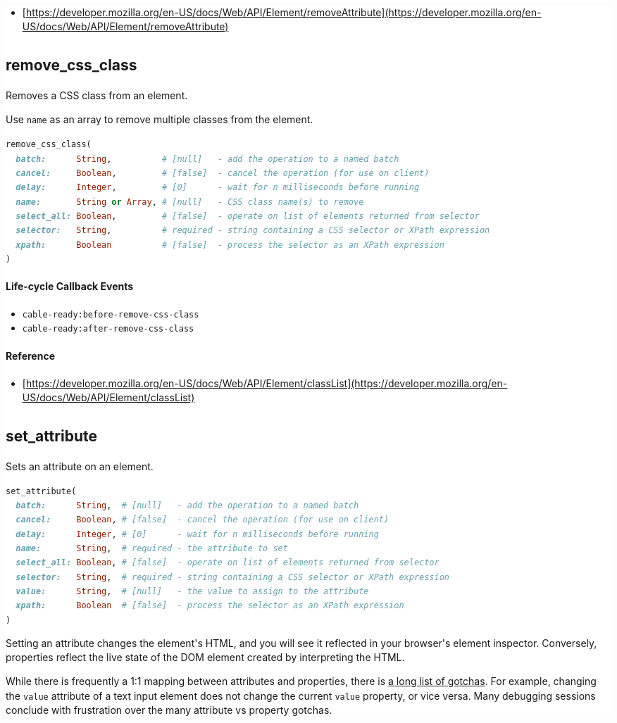 * [https://developer.mozilla.org/en-US/docs/Web/API/Element/removeAttribute](https://developer.mozilla.org/en-US/docs/Web/API/Element/removeAttribute)

## remove\_css\_class

Removes a CSS class from an element.

Use `name` as an array to remove multiple classes from the element.

```ruby
remove_css_class(
  batch:      String,          # [null]   - add the operation to a named batch
  cancel:     Boolean,         # [false]  - cancel the operation (for use on client)
  delay:      Integer,         # [0]      - wait for n milliseconds before running
  name:       String or Array, # [null]   - CSS class name(s) to remove
  select_all: Boolean,         # [false]  - operate on list of elements returned from selector
  selector:   String,          # required - string containing a CSS selector or XPath expression
  xpath:      Boolean          # [false]  - process the selector as an XPath expression
)
```

#### Life-cycle Callback Events

* `cable-ready:before-remove-css-class`
* `cable-ready:after-remove-css-class`

#### Reference

* [https://developer.mozilla.org/en-US/docs/Web/API/Element/classList](https://developer.mozilla.org/en-US/docs/Web/API/Element/classList)

## set\_attribute

Sets an attribute on an element.

```ruby
set_attribute(
  batch:      String,  # [null]   - add the operation to a named batch
  cancel:     Boolean, # [false]  - cancel the operation (for use on client)
  delay:      Integer, # [0]      - wait for n milliseconds before running
  name:       String,  # required - the attribute to set
  select_all: Boolean, # [false]  - operate on list of elements returned from selector
  selector:   String,  # required - string containing a CSS selector or XPath expression
  value:      String,  # [null]   - the value to assign to the attribute
  xpath:      Boolean  # [false]  - process the selector as an XPath expression
)
```

Setting an attribute changes the element's HTML, and you will see it reflected in your browser's element inspector. Conversely, properties reflect the live state of the DOM element created by interpreting the HTML.

While there is frequently a 1:1 mapping between attributes and properties, there is [a long list of gotchas](https://javascript.info/dom-attributes-and-properties). For example, changing the `value` attribute of a text input element does not change the current `value` property, or vice versa. Many debugging sessions conclude with frustration over the many attribute vs property gotchas. 
